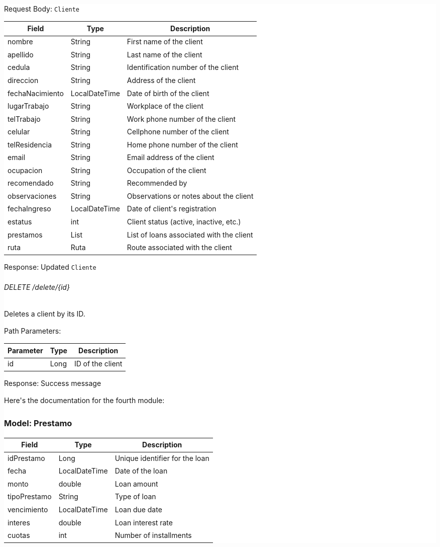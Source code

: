 Request Body: `Cliente`

| Field           | Type            | Description                                |
|-----------------|-----------------|--------------------------------------------|
| nombre          | String          | First name of the client                    |
| apellido        | String          | Last name of the client                     |
| cedula          | String          | Identification number of the client         |
| direccion       | String          | Address of the client                       |
| fechaNacimiento | LocalDateTime  | Date of birth of the client                 |
| lugarTrabajo    | String          | Workplace of the client                     |
| telTrabajo      | String          | Work phone number of the client             |
| celular         | String          | Cellphone number of the client              |
| telResidencia   | String          | Home phone number of the client             |
| email           | String          | Email address of the client                 |
| ocupacion       | String          | Occupation of the client                    |
| recomendado     | String          | Recommended by                             |
| observaciones   | String          | Observations or notes about the client      |
| fechaIngreso    | LocalDateTime  | Date of client's registration               |
| estatus         | int             | Client status (active, inactive, etc.)      |
| prestamos       | List            | List of loans associated with the client    |
| ruta            | Ruta            | Route associated with the client            |

Response: Updated `Cliente`

###### DELETE /delete/{id}

Deletes a client by its ID.

Path Parameters:

| Parameter | Type | Description         |
|-----------|------|---------------------|
| id        | Long | ID of the client    |

Response: Success message

Here's the documentation for the fourth module:

### Model: Prestamo

| Field        | Type            | Description                                |
|--------------|-----------------|--------------------------------------------|
| idPrestamo   | Long            | Unique identifier for the loan              |
| fecha        | LocalDateTime  | Date of the loan                           |
| monto        | double          | Loan amount                                |
| tipoPrestamo | String          | Type of loan                               |
| vencimiento  | LocalDateTime  | Loan due date                              |
| interes      | double          | Loan interest rate                         |
| cuotas       | int             | Number of installments                      |